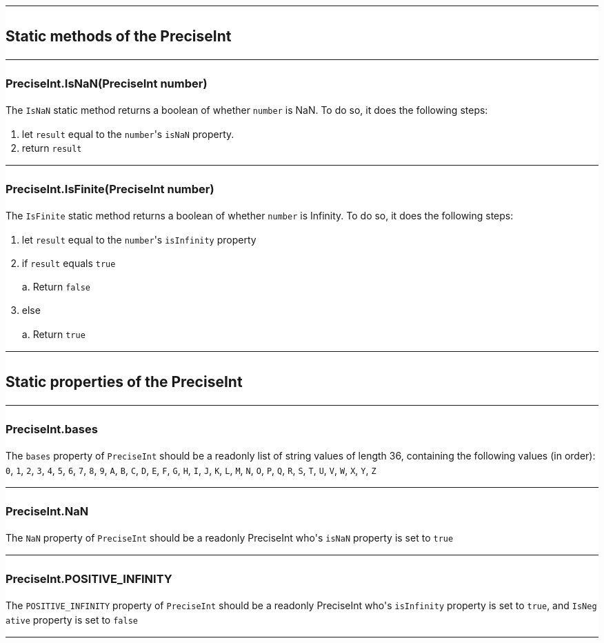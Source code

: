 ___

## Static methods of the PreciseInt
___

### PreciseInt.IsNaN(PreciseInt number)
The `IsNaN` static method returns a boolean of whether `number` is NaN. To do so, it does the following steps:

1. let `result` equal to the `number`'s `isNaN` property.
2. return `result`

___

### PreciseInt.IsFinite(PreciseInt number)
The `IsFinite` static method returns a boolean of whether `number` is Infinity. To do so, it does the following steps:

1. let `result` equal to the `number`'s `isInfinity` property
2. if `result` equals `true`

    a. Return `false`

3. else

    a. Return `true`

___

## Static properties of the PreciseInt
___

### PreciseInt.bases
The `bases` property of `PreciseInt` should be a readonly list of string values of length 36, containing the following values (in order): `0`, `1`, `2`, `3`, `4`, `5`, `6`, `7`, `8`, `9`, `A`, `B`, `C`, `D`, `E`, `F`, `G`, `H`, `I`, `J`, `K`, `L`, `M`, `N`, `O`, `P`, `Q`, `R`, `S`, `T`, `U`, `V`, `W`, `X`, `Y`, `Z`

___

### PreciseInt.NaN
The `NaN` property of `PreciseInt` should be a readonly PreciseInt who's `isNaN` property is set to `true`

___

### PreciseInt.POSITIVE_INFINITY
The `POSITIVE_INFINITY` property of `PreciseInt` should be a readonly PreciseInt who's `isInfinity` property is set to `true`, and `IsNegative` property is set to `false`

___
